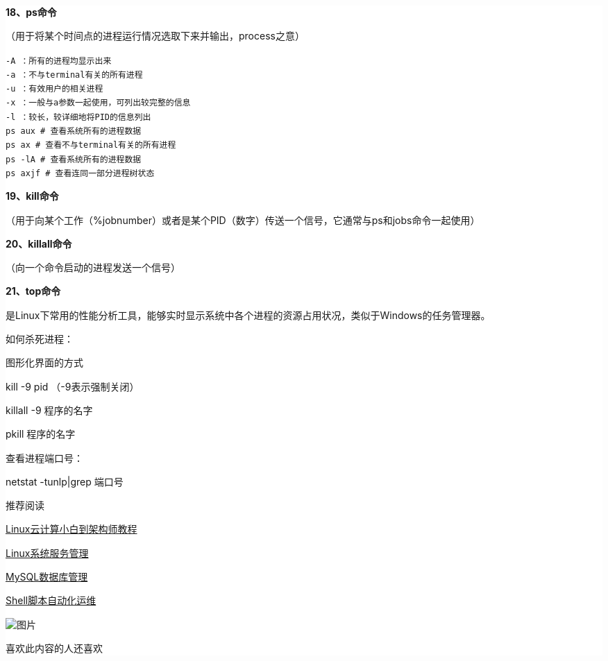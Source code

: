 **18、ps命令**

（用于将某个时间点的进程运行情况选取下来并输出，process之意）

```shell
-A ：所有的进程均显示出来
-a ：不与terminal有关的所有进程
-u ：有效用户的相关进程
-x ：一般与a参数一起使用，可列出较完整的信息
-l ：较长，较详细地将PID的信息列出
ps aux # 查看系统所有的进程数据
ps ax # 查看不与terminal有关的所有进程
ps -lA # 查看系统所有的进程数据
ps axjf # 查看连同一部分进程树状态
```

**19、kill命令**

（用于向某个工作（%jobnumber）或者是某个PID（数字）传送一个信号，它通常与ps和jobs命令一起使用）

**20、killall命令**

（向一个命令启动的进程发送一个信号）

**21、top命令**

是Linux下常用的性能分析工具，能够实时显示系统中各个进程的资源占用状况，类似于Windows的任务管理器。

如何杀死进程：

图形化界面的方式

kill -9 pid  （-9表示强制关闭）

killall -9 程序的名字

pkill 程序的名字

查看进程端口号：

netstat -tunlp|grep 端口号

推荐阅读



[Linux云计算小白到架构师教程](https://mp.weixin.qq.com/s/xVW28eCJDS__5DoQbxRrTQ)

[Linux系统服务管理](https://mp.weixin.qq.com/mp/appmsgalbum?__biz=MzA3OTg0OTc3OQ==&action=getalbum&album_id=1980796472891637760#wechat_redirect)

[MySQL数据库管理](https://mp.weixin.qq.com/mp/appmsgalbum?__biz=MzA3OTg0OTc3OQ==&action=getalbum&album_id=2019145075716358147#wechat_redirect)

[Shell脚本自动化运维](https://mp.weixin.qq.com/mp/appmsgalbum?__biz=MzA3OTg0OTc3OQ==&action=getalbum&album_id=2038477856028065793#wechat_redirect)



![图片](https://mmbiz.qpic.cn/mmbiz_jpg/SBMicibv4qpZQdSCwOJbsa9N4QiamtYxYQFyhyiaviadbHTUt7pLMKyyZiaIOJfWUeM33WVBecWJRCakARcibS1YgNlwQ/640?wx_fmt=jpeg&tp=webp&wxfrom=5&wx_lazy=1&wx_co=1)

喜欢此内容的人还喜欢
